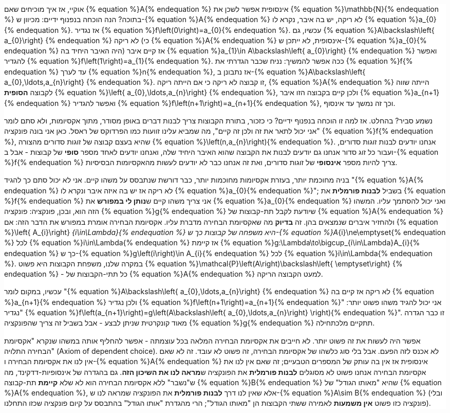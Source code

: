 אוקיי, אז איך מוכיחים שאם {% equation %}A{% endequation %} אינסופית אפשר לשכן את {% equation %}\mathbb{N}{% endequation %} בתוכה? הנה הוכחה בנפנוף ידיים: מכיוון ש-{% equation %}A{% endequation %} לא ריקה, יש בה איבר, נקרא לו {% equation %}a_{0}{% endequation %}. אז נגדיר {% equation %}f\left(0\right)=a_{0}{% endequation %}. עכשיו, גם {% equation %}A\backslash\left\{ a_{0}\right\} {% endequation %} לא ריקה (כי {% equation %}A{% endequation %} אינסופית, לא ייתכן ש-{% equation %}a_{0}{% endequation %} היה האיבר היחיד בה) אז קיים איבר {% equation %}a_{1}\in A\backslash\left\{ a_{0}\right\} {% endequation %} ואפשר להגדיר {% equation %}f\left(1\right)=a_{1}{% endequation %}. ככה אפשר להמשיך: נניח שכבר הגדרתי את {% equation %}f{% endequation %} עד לערך {% equation %}n{% endequation %}, אז נתבונן ב-{% equation %}A\backslash\left\{ a_{0},\ldots,a_{n}\right\} {% endequation %}. זו קבוצה לא ריקה כי אם הייתה ריקה, {% equation %}A{% endequation %} הייתה שווה לקבוצה <strong>הסופית</strong> {% equation %}\left\{ a_{0},\ldots,a_{n}\right\} {% endequation %}, ולכן קיים בקבוצה הזו איבר {% equation %}a_{n+1}{% endequation %} ואפשר להגדיר {% equation %}f\left(n+1\right)=a_{n+1}{% endequation %}, וכך זה נמשך עד אינסוף.

נשמע סביר? בהחלט. אז למה זו הוכחה בנפנוף ידיים? כי כזכור, בתורת הקבוצות צריך לבנות דברים באופן מסודר, מתוך אקסיומות, ולא סתם לומר "אני יכול לתאר את זה ולכן זה קיים", מה שמביא עלינו זוועות כמו הפרדוקס של ראסל. כאן אני בונה פונקציה {% equation %}f{% endequation %}, שהיא בעצם קבוצה של זוגות סדורים מהצורה {% equation %}\left(n,a_{n}\right){% endequation %}. אנחנו יודעים לבנות זוגות סדורים, ועבור כל זוג סדור אנחנו גם יודעים לבנות את הקבוצה שהוא האיבר היחיד שלה, ואנחנו יודעים לאחד מספר <strong>סופי</strong> של קבוצות - אבל ב-{% equation %}f{% endequation %} צריך להיות מספר <strong>אינסופי</strong> של זוגות סדורים, ואת זה אנחנו כבר לא יודעים לעשות מהאקסיומות הבסיסיות.

בניה מחוכמת יותר, בעזרת אקסיומות מחוכמות יותר, כבר דורשת שנתבסס על משהו קיים. אני לא יכול סתם כך להגיד "{% equation %}A{% endequation %} לא ריקה אז יש בה איזה איבר ונקרא לו {% equation %}a_{0}{% endequation %}"; בשביל <strong>לבנות פורמלית</strong> את {% equation %}f{% endequation %} אני צריך משהו קיים ש<strong>נותן לי במפורש</strong> את {% equation %}a_{0}{% endequation %} ואני יכול להסתמך עליו. המשהו הזה הוא, ובכן, פונקציה: פונקציה {% equation %}g{% endequation %} שיודעת לקבל תת-קבוצות של {% equation %}A{% endequation %} ולהחזיר איברים שנמצאים בהן. זה <strong>בדיוק</strong> מה שאקסיומת הבחירה מדברת עליו. אקסיומת הבחירה אומרת במפורש את הדבר הזה: אם {% equation %}\left\{ A_{i}\right\} _{i\in\Lambda}{% endequation %} היא משפחה של קבוצות כך ש-{% equation %}A_{i}\ne\emptyset{% endequation %} לכל {% equation %}i\in\Lambda{% endequation %} אז קיימת {% equation %}g:\Lambda\to\bigcup_{i\in\Lambda}A_{i}{% endequation %} כך ש-{% equation %}g\left(i\right)\in A_{i}{% endequation %} לכל {% equation %}i\in\Lambda{% endequation %}. במקרה שלנו, משפחת הקבוצות היא פשוט {% equation %}\mathcal{P}\left(A\right)\backslash\left\{ \emptyset\right\} {% endequation %} - כל תתי-הקבוצות של {% equation %}A{% endequation %} למעט הקבוצה הריקה.

עכשיו, במקום לומר "{% equation %}A\backslash\left\{ a_{0},\ldots,a_{n}\right\} {% endequation %} לא ריקה אז קיים בה {% equation %}a_{n+1}{% endequation %} ולכן נגדיר {% equation %}f\left(n+1\right)=a_{n+1}{% endequation %}" אני יכול להגיד משהו פשוט יותר: "נגדיר {% equation %}f\left(a_{n+1}\right)=g\left(A\backslash\left\{ a_{0},\ldots,a_{n}\right\} \right){% endequation %}". זו כבר הגדרה מאוד קונקרטית שניתן לבצע - אבל בשביל זה צריך שהפונקציה {% equation %}g{% endequation %} תתקיים מלכתחילה.

אפשר היה לעשות את זה פשוט יותר. לא חייבים את אקסיומת הבחירה המלאה בכל עוצמתה - אפשר להחליף אותה במשהו שנקרא "אקסיומת הבחירה התלויה" (Axiom of dependent choice). לא אכנס לזה הפעם. אבל בלי סוג כלשהו של אקסיומת הבחירה, זה פשוט לא עובד. זה לא שאם אין לנו את אקסיומת הבחירה ו-{% equation %}A{% endequation %} אינסופית אז אין בה עותק של המספרים הטבעיים; זה שאם אין לנו את אקסיומת הבחירה אנחנו פשוט לא מסוגלים <strong>לבנות פורמלית</strong> את הפונקציה ש<strong>מראה לנו את השיכון הזה</strong>. גם בהגדרה של אינסופיות-דדקינד, מה ש"נשבר" ללא אקסיומת הבחירה הוא לא שלא <strong>קיימת</strong> תת-קבוצה {% equation %}B{% endequation %} שהיא "מאותו הגודל" של {% equation %}A{% endequation %}, אלא שאין לנו דרך <strong>לבנות פורמלית</strong> את הפונקציה שמראה לנו ש-{% equation %}A\sim B{% endequation %} (ובלי פונקציה כזו פשוט <strong>אין משמעות</strong> לאמירה ששתי הקבוצות הן "מאותו הגודל"; הרי מהגדרת "אותו הגודל" בהתבסס על קיום פונקציה שכזו התחלנו).
